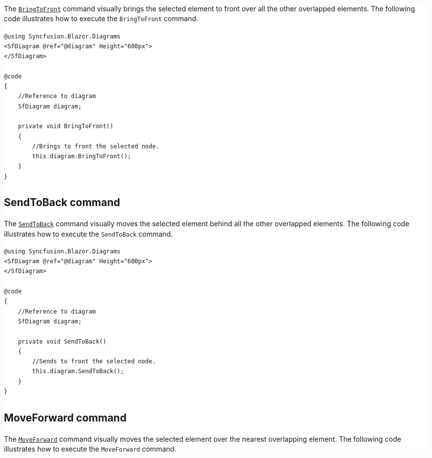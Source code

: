 The [`BringToFront`](https://help.syncfusion.com/cr/blazor/Syncfusion.Blazor.Diagrams.SfDiagram.html#Syncfusion_Blazor_Diagrams_SfDiagram_BringToFront) command visually brings the selected element to front over all the other overlapped elements. The following code illustrates how to execute the `BringToFront` command.

```cshtml
@using Syncfusion.Blazor.Diagrams
<SfDiagram @ref="@diagram" Height="600px">
</SfDiagram>

@code
{
    //Reference to diagram
    SfDiagram diagram;

    private void BringToFront()
    {
        //Brings to front the selected node.
        this.diagram.BringToFront();
    }
}
```

## SendToBack command

The [`SendToBack`](https://help.syncfusion.com/cr/blazor/Syncfusion.Blazor.Diagrams.SfDiagram.html#Syncfusion_Blazor_Diagrams_SfDiagram_SendToBack) command visually moves the selected element behind all the other overlapped elements. The following code illustrates how to execute the `SendToBack` command.

```cshtml
@using Syncfusion.Blazor.Diagrams
<SfDiagram @ref="@diagram" Height="600px">
</SfDiagram>

@code
{
    //Reference to diagram
    SfDiagram diagram;

    private void SendToBack()
    {
        //Sends to front the selected node.
        this.diagram.SendToBack();
    }
}
```

## MoveForward command

The [`MoveForward`](https://help.syncfusion.com/cr/blazor/Syncfusion.Blazor.Diagrams.SfDiagram.html#Syncfusion_Blazor_Diagrams_SfDiagram_MoveForward) command visually moves the selected element over the nearest overlapping element. The following code illustrates how to execute the `MoveForward` command.
